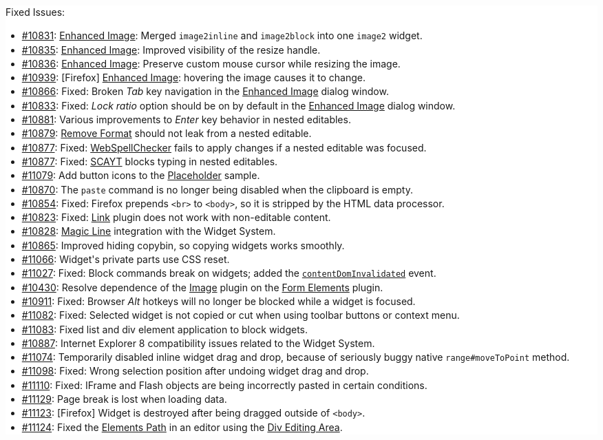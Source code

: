 Fixed Issues:

* [#10831](http://dev.ckeditor.com/ticket/10831): [Enhanced Image](http://ckeditor.com/addon/image2): Merged `image2inline` and `image2block` into one `image2` widget.
* [#10835](http://dev.ckeditor.com/ticket/10835): [Enhanced Image](http://ckeditor.com/addon/image2): Improved visibility of the resize handle.
* [#10836](http://dev.ckeditor.com/ticket/10836): [Enhanced Image](http://ckeditor.com/addon/image2): Preserve custom mouse cursor while resizing the image.
* [#10939](http://dev.ckeditor.com/ticket/10939): [Firefox] [Enhanced Image](http://ckeditor.com/addon/image2): hovering the image causes it to change.
* [#10866](http://dev.ckeditor.com/ticket/10866): Fixed: Broken *Tab* key navigation in the [Enhanced Image](http://ckeditor.com/addon/image2) dialog window.
* [#10833](http://dev.ckeditor.com/ticket/10833): Fixed: *Lock ratio* option should be on by default in the [Enhanced Image](http://ckeditor.com/addon/image2) dialog window.
* [#10881](http://dev.ckeditor.com/ticket/10881): Various improvements to *Enter* key behavior in nested editables.
* [#10879](http://dev.ckeditor.com/ticket/10879): [Remove Format](http://ckeditor.com/addon/removeformat) should not leak from a nested editable.
* [#10877](http://dev.ckeditor.com/ticket/10877): Fixed: [WebSpellChecker](http://ckeditor.com/addon/wsc) fails to apply changes if a nested editable was focused.
* [#10877](http://dev.ckeditor.com/ticket/10877): Fixed: [SCAYT](http://ckeditor.com/addon/wsc) blocks typing in nested editables.
* [#11079](http://dev.ckeditor.com/ticket/11079): Add button icons to the [Placeholder](http://ckeditor.com/addon/placeholder) sample.
* [#10870](http://dev.ckeditor.com/ticket/10870): The `paste` command is no longer being disabled when the clipboard is empty.
* [#10854](http://dev.ckeditor.com/ticket/10854): Fixed: Firefox prepends `<br>` to `<body>`, so it is stripped by the HTML data processor.
* [#10823](http://dev.ckeditor.com/ticket/10823): Fixed: [Link](http://ckeditor.com/addon/link) plugin does not work with non-editable content.
* [#10828](http://dev.ckeditor.com/ticket/10828): [Magic Line](http://ckeditor.com/addon/magicline) integration with the Widget System.
* [#10865](http://dev.ckeditor.com/ticket/10865): Improved hiding copybin, so copying widgets works smoothly.
* [#11066](http://dev.ckeditor.com/ticket/11066): Widget's private parts use CSS reset.
* [#11027](http://dev.ckeditor.com/ticket/11027): Fixed: Block commands break on widgets; added the [`contentDomInvalidated`](http://docs.ckeditor.com/#!/api/CKEDITOR.editor-event-contentDomInvalidated) event.
* [#10430](http://dev.ckeditor.com/ticket/10430): Resolve dependence of the [Image](http://ckeditor.com/addon/image) plugin on the [Form Elements](http://ckeditor.com/addon/forms) plugin.
* [#10911](http://dev.ckeditor.com/ticket/10911): Fixed: Browser *Alt* hotkeys will no longer be blocked while a widget is focused.
* [#11082](http://dev.ckeditor.com/ticket/11082): Fixed: Selected widget is not copied or cut when using toolbar buttons or context menu.
* [#11083](http://dev.ckeditor.com/ticket/11083): Fixed list and div element application to block widgets.
* [#10887](http://dev.ckeditor.com/ticket/10887): Internet Explorer 8 compatibility issues related to the Widget System.
* [#11074](http://dev.ckeditor.com/ticket/11074): Temporarily disabled inline widget drag and drop, because of seriously buggy native `range#moveToPoint` method.
* [#11098](http://dev.ckeditor.com/ticket/11098): Fixed: Wrong selection position after undoing widget drag and drop.
* [#11110](http://dev.ckeditor.com/ticket/11110): Fixed: IFrame and Flash objects are being incorrectly pasted in certain conditions.
* [#11129](http://dev.ckeditor.com/ticket/11129): Page break is lost when loading data.
* [#11123](http://dev.ckeditor.com/ticket/11123): [Firefox] Widget is destroyed after being dragged outside of `<body>`.
* [#11124](http://dev.ckeditor.com/ticket/11124): Fixed the [Elements Path](http://ckeditor.com/addon/elementspath) in an editor using the [Div Editing Area](http://ckeditor.com/addon/divarea).
